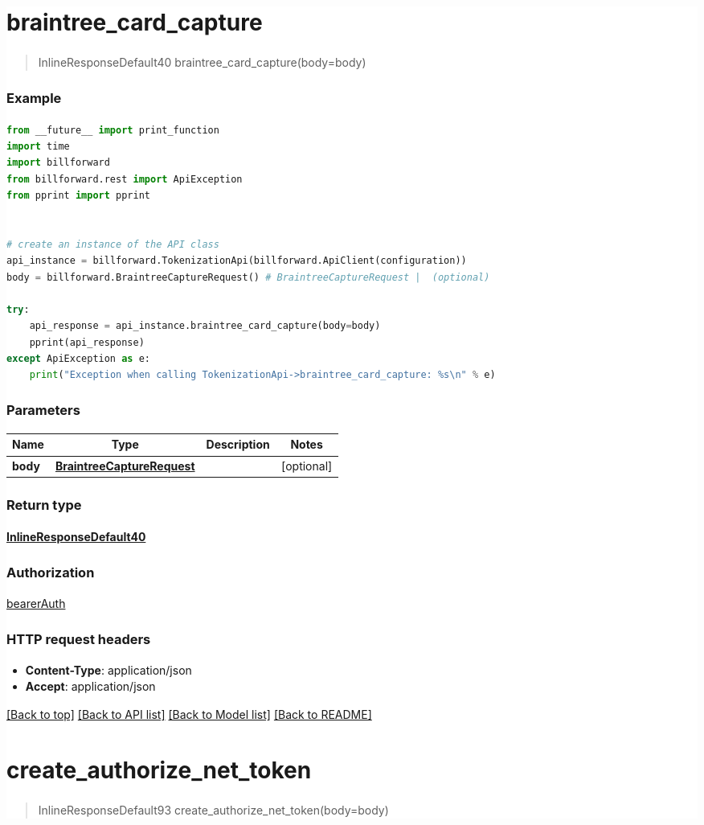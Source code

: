 # **braintree_card_capture**
> InlineResponseDefault40 braintree_card_capture(body=body)



### Example
```python
from __future__ import print_function
import time
import billforward
from billforward.rest import ApiException
from pprint import pprint


# create an instance of the API class
api_instance = billforward.TokenizationApi(billforward.ApiClient(configuration))
body = billforward.BraintreeCaptureRequest() # BraintreeCaptureRequest |  (optional)

try:
    api_response = api_instance.braintree_card_capture(body=body)
    pprint(api_response)
except ApiException as e:
    print("Exception when calling TokenizationApi->braintree_card_capture: %s\n" % e)
```

### Parameters

Name | Type | Description  | Notes
------------- | ------------- | ------------- | -------------
 **body** | [**BraintreeCaptureRequest**](BraintreeCaptureRequest.md)|  | [optional] 

### Return type

[**InlineResponseDefault40**](InlineResponseDefault40.md)

### Authorization

[bearerAuth](../README.md#bearerAuth)

### HTTP request headers

 - **Content-Type**: application/json
 - **Accept**: application/json

[[Back to top]](#) [[Back to API list]](../README.md#documentation-for-api-endpoints) [[Back to Model list]](../README.md#documentation-for-models) [[Back to README]](../README.md)

# **create_authorize_net_token**
> InlineResponseDefault93 create_authorize_net_token(body=body)


